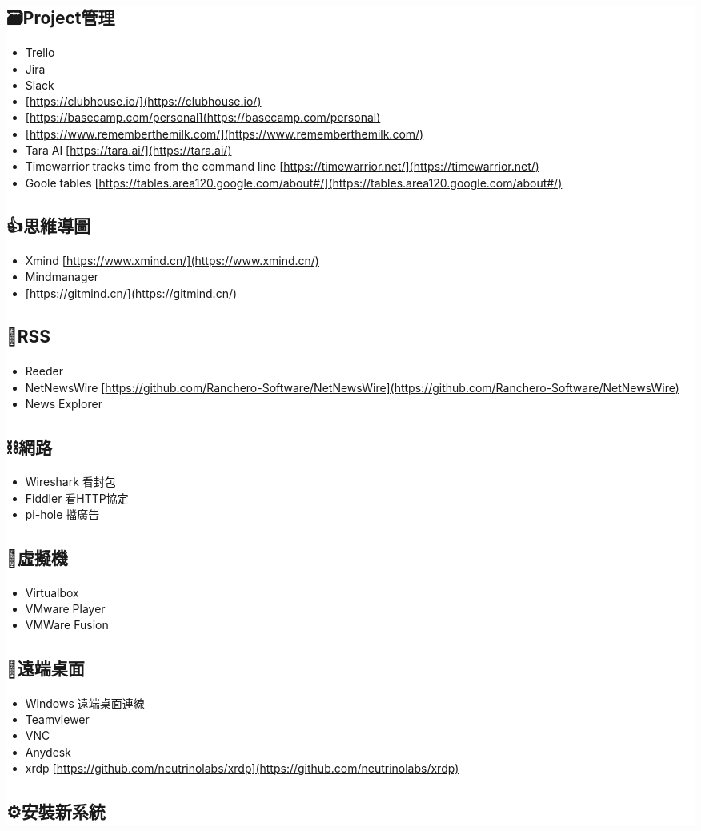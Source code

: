 ## 🗃Project管理

- Trello
- Jira
- Slack
- [https://clubhouse.io/](https://clubhouse.io/)
- [https://basecamp.com/personal](https://basecamp.com/personal)
- [https://www.rememberthemilk.com/](https://www.rememberthemilk.com/)
- Tara AI [https://tara.ai/](https://tara.ai/)
- Timewarrior tracks time from the command line [https://timewarrior.net/](https://timewarrior.net/)
- Goole tables [https://tables.area120.google.com/about#/](https://tables.area120.google.com/about#/)

## 👍思維導圖

- Xmind [https://www.xmind.cn/](https://www.xmind.cn/)
- Mindmanager
- [https://gitmind.cn/](https://gitmind.cn/)

## 📰RSS

- Reeder
- NetNewsWire [https://github.com/Ranchero-Software/NetNewsWire](https://github.com/Ranchero-Software/NetNewsWire)
- News Explorer

## ⛓網路

- Wireshark 看封包
- Fiddler 看HTTP協定
- pi-hole 擋廣告

## 💾虛擬機

- Virtualbox
- VMware Player
- VMWare Fusion

## 🥑遠端桌面

- Windows 遠端桌面連線
- Teamviewer
- VNC
- Anydesk
- xrdp [https://github.com/neutrinolabs/xrdp](https://github.com/neutrinolabs/xrdp)

## ⚙安裝新系統

